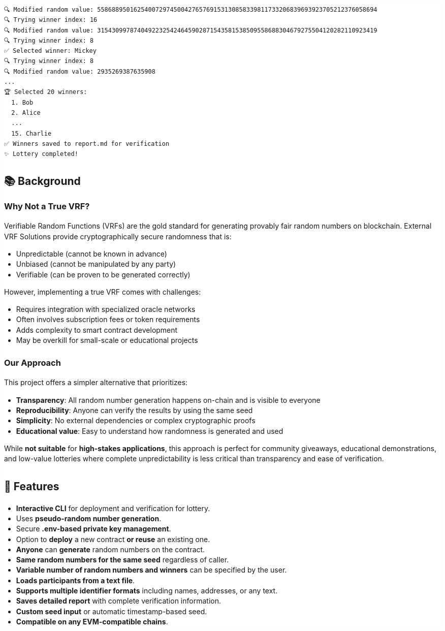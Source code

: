 ```plaintext
🔍 Modified random value: 55868895016254007297450042765769153130858339811733206839693923705212376058694
🔍 Trying winner index: 16
🔍 Modified random value: 31543099787404922325424645902871543581538509558688304679275504120282110923419
🔍 Trying winner index: 8
✅ Selected winner: Mickey
🔍 Trying winner index: 8
🔍 Modified random value: 2935269387635908
...
🏆 Selected 20 winners:
  1. Bob
  2. Alice
  ...
  15. Charlie
✅ Winners saved to report.md for verification
✨ Lottery completed!
```


## 📚 Background

### Why Not a True VRF?

Verifiable Random Functions (VRFs) are the gold standard for generating provably fair random numbers on blockchain. External VRF Solutions provide cryptographically secure randomness that is:
- Unpredictable (cannot be known in advance)
- Unbiased (cannot be manipulated by any party)
- Verifiable (can be proven to be generated correctly)

However, implementing a true VRF comes with challenges:
- Requires integration with specialized oracle networks
- Often involves subscription fees or token requirements
- Adds complexity to smart contract development
- May be overkill for small-scale or educational projects

### Our Approach

This project offers a simpler alternative that prioritizes:
- **Transparency**: All random number generation happens on-chain and is visible to everyone
- **Reproducibility**: Anyone can verify the results by using the same seed
- **Simplicity**: No external dependencies or complex cryptographic proofs
- **Educational value**: Easy to understand how randomness is generated and used

While **not suitable** for **high-stakes applications**, this approach is perfect for community giveaways, educational demonstrations, and low-value lotteries where complete unpredictability is less critical than transparency and ease of verification.


## 🚀 Features
- **Interactive CLI** for deployment and verification for lottery.
- Uses **pseudo-random number generation**.
- Secure **.env-based private key management**.
- Option to **deploy** a new contract **or reuse** an existing one.
- **Anyone** can **generate** random numbers on the contract.
- **Same random numbers for the same seed** regardless of caller.
- **Variable number of random numbers and winners** can be specified by the user.
- **Loads participants from a text file**.
- **Supports multiple identifier formats** including names, addresses, or any text.
- **Saves detailed report** with complete verification information.
- **Custom seed input** or automatic timestamp-based seed.
- **Compatible on any EVM-compatible chains**. 
